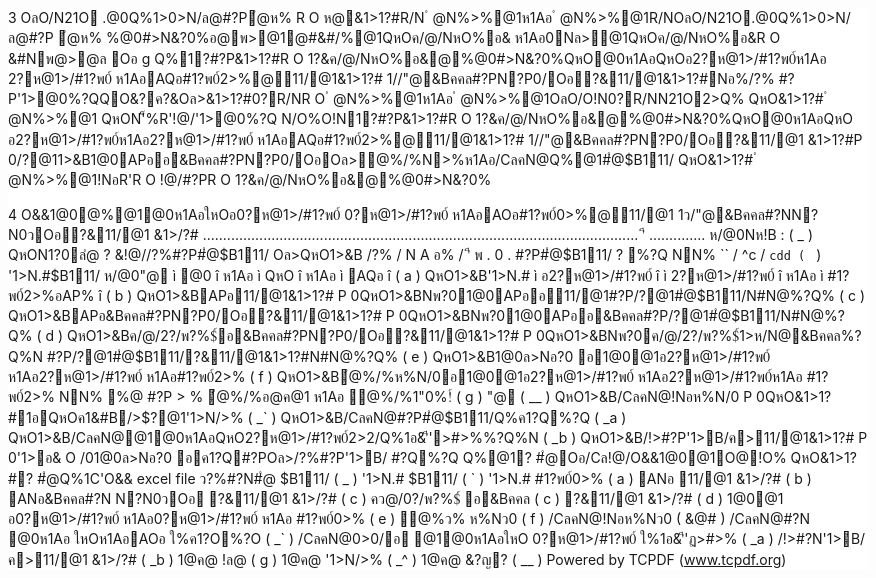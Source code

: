 3 OลO/N21O .@0Q%1>0>N/ล@#?Pํ@ห% R O ห@&1>1?#R/N ํ @N%>%@1ห1Aอ ํ @N%>%@1R/NOลO/N21O.@0Q%1>0>N/ล@#?P ํ@ห% %@0#>N&?0%อ@พ>@1@#&#/%@1QหOค/@/NหO%อ& ห1Aอ0Nล>@1QหOค/@/NหO%อ&R O &#Nพ@>@ล Oอ g Q%1?#?P&1>1?#R O 1?&ค/@/NหO%อ&@%@0#>N&?0%QหO@0ห1AอQหOอ2?ห@1>/#1?พ0์ห1Aอ 2?ห@1>/#1?พ0์ ห1AอAQอ#1?พ0์2>%@11/@1&1>1?# 1//"@&Bคคล#?PN?P0/Oอ?&11/@1&1>1?#Nอ%/?% #?P'1>@0%?QQO&?ค?&Oล>&1>1?#0?R/NR O ํ @N%>%@1ห1Aอ ํ @N%>%@1OลO/O!N0?R/NN21O2>Q% QหO&1>1?# ํ @N%>%@1 QหON'็%R'!@/'1>@0%?Q N/O%O!N1?#?P&1>1?#R O 1?&ค/@/NหO%อ&@%@0#>N&?0%QหO@0ห1AอQหO อ2?ห@1>/#1?พ0์ห1Aอ2?ห@1>/#1?พ0์ ห1AอAQอ#1?พ0์2>%@11/@1&1>1?# 1//"@&Bคคล#?PN?P0/Oอ?&11/@1 &1>1?#P 0/?@11>&B1@0APออ&Bคคล#?PN?P0/OอOล>ํ@%/%N>%ห1Aอ/CลคN@Q%@1#ํ@$B111/ QหO&1>1?# ํ @N%>%@1!NอR'R O !@/#?PR O 1?&ค/@/NหO%อ&@%@0#>N&?0%

4 O&&1@0@%@1@0ห1AอใหOอ0?ห@1>/#1?พ0์ 0?ห@1>/#1?พ0์ ห1AอAOอ#1?พ0์0>%@11/@1 1ว/"@&Bคคล#?NN?N0วOอ?&11/@1 &1>/?# ............................................................................................................ 'ี .............. ห/@0Nห!B : ( _ ) QหON1?0ลํ@ ? &!@//?%#?P#ํ@$B111/ Oล>QหO1>&B /?% / N A อ% / 'ี พ . 0 . #?P#ํ@$B111/ ? %?Q NN% `` / ^c / `cdd ( ` ) '1>N.#$B111/ ห/@0"@ ì @0 î ห1Aอ ì QหO î ห1Aอ ì AQอ î ( a ) QหO1>&B'1>N.# ì อ2?ห@1>/#1?พ0์ î ì 2?ห@1>/#1?พ0์ î ห1Aอ ì #1?พ0์2>%อAP% î ( b ) QหO1>&BAPอ11/@1&1>1?# P 0QหO1>&BNพ?01@0APออ11/@1#?P/?@1#ํ@$B111/N#N@%?Q% ( c ) QหO1>&BAPอ&Bคคล#?PN?P0/Oอ?&11/@1&1>1?# P 0QหO1>&BNพ?01@0APออ&Bคคล#?P/?@1#ํ@$B111/N#N@%?Q% ( d ) QหO1>&Bค/@/2?/พ?%$์อ&Bคคล#?PN?P0/Oอ?&11/@1&1>1?# P 0QหO1>&BNพ?0ค/@/2?/พ?%$์1>ห/N@&Bคคล%?Q%N #?P/?@1#ํ@$B111/?&11/@1&1>1?#N#N@%?Q% ( e ) QหO1>&B1@0ล>Nอ?0 อ1@0@1อ2?ห@1>/#1?พ0์ ห1Aอ2?ห@1>/#1?พ0์ ห1Aอ#1?พ0์2>% ( f ) QหO1>&Bํ@%/%ห%N/0อ1@0@1อ2?ห@1>/#1?พ0์ ห1Aอ2?ห@1>/#1?พ0์ห1Aอ #1?พ0์2>% NN% %@ #?P > % ํ@%/%อ@ค@1 ห1Aอ ํ@%/%1"0%!์ ( g ) "@ ( __ ) QหO1>&B/CลคN@!Nอห%N/0 P 0QหO&1>1?#1อQหOค1&#B/>$?@1'1>N/>% ( _` ) QหO1>&B/CลคN@#?P#ํ@$B111/Q%ค1?Q%?Q ( _a ) QหO1>&B/CลคN@@1@0ห1AอQหO2?ห@1>/#1?พ0์2>2/Q%1อ&'ี'>#>%%?Q%N ( _b ) QหO1>&B/!>#?P'1>B/ค>11/@1&1>1?# P 0'1>อ& O /01@0ล>Nอ?0 อค1?Q#?POล>/?%#?P'1>B/ #?Q%?Q Q%@1? #ํ@Oอ/Cล!@/O&&1@0@1O@!O% QหO&1>1?#? #ํ@Q%1C'O&& excel file ว?%#?N#ํ@ $B111/ ( _ ) '1>N.# $B111/ ( ` ) '1>N.# #1?พ0์0>% ( a ) ANอ 11/@1 &1>/?# ( b ) ANอ&Bคคล#?N N?N0วOอ ?&11/@1 &1>/?# ( c ) คว@/0?/พ?%$์ อ&Bคคล ( c ) ?&11/@1 &1>/?# ( d ) 1@0@1 อ0?ห@1>/#1?พ0์ ห1Aอ0?ห@1>/#1?พ0์ ห1Aอ #1?พ0์0>% ( e ) ํ@%ว% ห%Nว0 ( f ) /CลคN@!Nอห%Nว0 ( &@# ) /CลคN@#?N @0ห1Aอ ใหOห1AอAOอ ใ%ค1?O%?O ( _` ) /CลคN@0>0/อ @1@0ห1AอใหO 0?ห@1>/#1?พ0์ ใ%1อ&'ี'ฏ>#>% ( _a ) /!>#?N'1>B/ ค>11/@1 &1>/?# ( _b ) 1@ค@ !ล@ ( g ) 1@ค@ '1>N/>% ( _^ ) 1@ค@ &?ญ? ( __ ) Powered by TCPDF (www.tcpdf.org)
